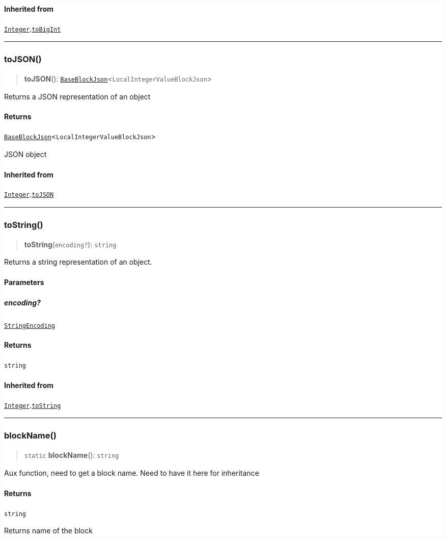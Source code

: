 #### Inherited from

[`Integer`](Integer.md).[`toBigInt`](Integer.md#tobigint)

---

### toJSON()

> **toJSON**(): [`BaseBlockJson`](../interfaces/BaseBlockJson.md)\<`LocalIntegerValueBlockJson`\>

Returns a JSON representation of an object

#### Returns

[`BaseBlockJson`](../interfaces/BaseBlockJson.md)\<`LocalIntegerValueBlockJson`\>

JSON object

#### Inherited from

[`Integer`](Integer.md).[`toJSON`](Integer.md#tojson)

---

### toString()

> **toString**(`encoding?`): `string`

Returns a string representation of an object.

#### Parameters

##### encoding?

[`StringEncoding`](../type-aliases/StringEncoding.md)

#### Returns

`string`

#### Inherited from

[`Integer`](Integer.md).[`toString`](Integer.md#tostring)

---

### blockName()

> `static` **blockName**(): `string`

Aux function, need to get a block name. Need to have it here for inheritance

#### Returns

`string`

Returns name of the block

